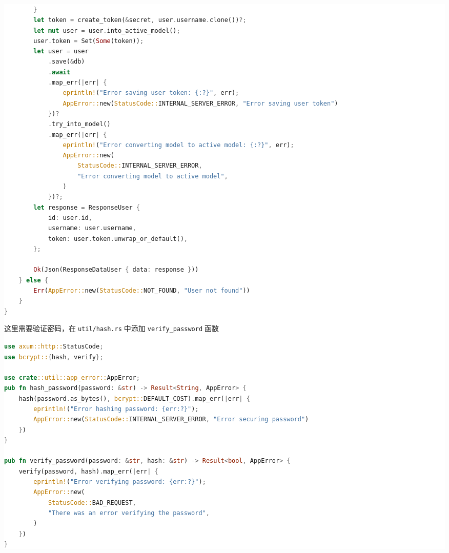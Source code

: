 ```rust
        }
        let token = create_token(&secret, user.username.clone())?;
        let mut user = user.into_active_model();
        user.token = Set(Some(token));
        let user = user
            .save(&db)
            .await
            .map_err(|err| {
                eprintln!("Error saving user token: {:?}", err);
                AppError::new(StatusCode::INTERNAL_SERVER_ERROR, "Error saving user token")
            })?
            .try_into_model()
            .map_err(|err| {
                eprintln!("Error converting model to active model: {:?}", err);
                AppError::new(
                    StatusCode::INTERNAL_SERVER_ERROR,
                    "Error converting model to active model",
                )
            })?;
        let response = ResponseUser {
            id: user.id,
            username: user.username,
            token: user.token.unwrap_or_default(),
        };

        Ok(Json(ResponseDataUser { data: response }))
    } else {
        Err(AppError::new(StatusCode::NOT_FOUND, "User not found"))
    }
}
```

这里需要验证密码，在 `util/hash.rs` 中添加 `verify_password` 函数

```rust
use axum::http::StatusCode;
use bcrypt::{hash, verify};

use crate::util::app_error::AppError;
pub fn hash_password(password: &str) -> Result<String, AppError> {
    hash(password.as_bytes(), bcrypt::DEFAULT_COST).map_err(|err| {
        eprintln!("Error hashing password: {err:?}");
        AppError::new(StatusCode::INTERNAL_SERVER_ERROR, "Error securing password")
    })
}

pub fn verify_password(password: &str, hash: &str) -> Result<bool, AppError> {
    verify(password, hash).map_err(|err| {
        eprintln!("Error verifying password: {err:?}");
        AppError::new(
            StatusCode::BAD_REQUEST,
            "There was an error verifying the password",
        )
    })
}
```
